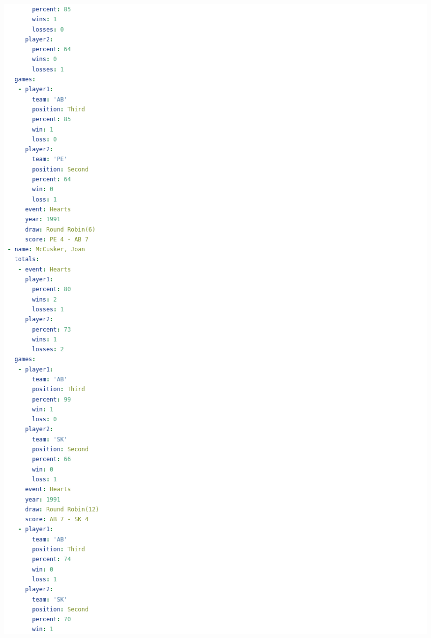 ```yaml
        percent: 85
        wins: 1
        losses: 0
      player2:
        percent: 64
        wins: 0
        losses: 1
   games:
    - player1:
        team: 'AB'
        position: Third
        percent: 85
        win: 1
        loss: 0
      player2:
        team: 'PE'
        position: Second
        percent: 64
        win: 0
        loss: 1
      event: Hearts
      year: 1991
      draw: Round Robin(6)
      score: PE 4 - AB 7
 - name: McCusker, Joan
   totals:
    - event: Hearts
      player1:
        percent: 80
        wins: 2
        losses: 1
      player2:
        percent: 73
        wins: 1
        losses: 2
   games:
    - player1:
        team: 'AB'
        position: Third
        percent: 99
        win: 1
        loss: 0
      player2:
        team: 'SK'
        position: Second
        percent: 66
        win: 0
        loss: 1
      event: Hearts
      year: 1991
      draw: Round Robin(12)
      score: AB 7 - SK 4
    - player1:
        team: 'AB'
        position: Third
        percent: 74
        win: 0
        loss: 1
      player2:
        team: 'SK'
        position: Second
        percent: 70
        win: 1
```
